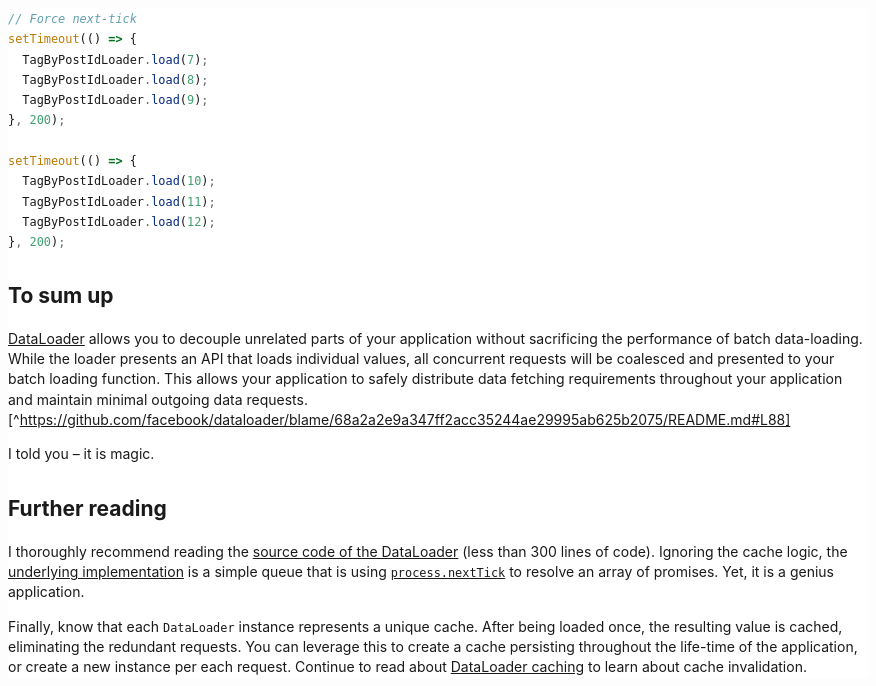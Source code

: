 ```js
// Force next-tick
setTimeout(() => {
  TagByPostIdLoader.load(7);
  TagByPostIdLoader.load(8);
  TagByPostIdLoader.load(9);
}, 200);

setTimeout(() => {
  TagByPostIdLoader.load(10);
  TagByPostIdLoader.load(11);
  TagByPostIdLoader.load(12);
}, 200);
```

## To sum up

[DataLoader](https://github.com/facebook/dataloader) allows you to decouple unrelated parts of your application without sacrificing the performance of batch data-loading. While the loader presents an API that loads individual values, all concurrent requests will be coalesced and presented to your batch loading function. This allows your application to safely distribute data fetching requirements throughout your application and maintain minimal outgoing data requests.[^https://github.com/facebook/dataloader/blame/68a2a2e9a347ff2acc35244ae29995ab625b2075/README.md#L88]

I told you – it is magic.

## Further reading

I thoroughly recommend reading the [source code of the DataLoader](https://github.com/facebook/dataloader/blob/master/src/index.js) (less than 300 lines of code). Ignoring the cache logic, the [underlying implementation](https://github.com/facebook/dataloader/blob/68a2a2e9a347ff2acc35244ae29995ab625b2075/src/index.js#L206-L211) is a simple queue that is using [`process.nextTick`](https://nodejs.org/api/process.html#process_process_nexttick_callback_arg) to resolve an array of promises. Yet, it is a genius application.

Finally, know that each `DataLoader` instance represents a unique cache. After being loaded once, the resulting value is cached, eliminating the redundant requests. You can leverage this to create a cache persisting throughout the life-time of the application, or create a new instance per each request. Continue to read about [DataLoader caching](https://github.com/facebook/dataloader#caching) to learn about cache invalidation.
